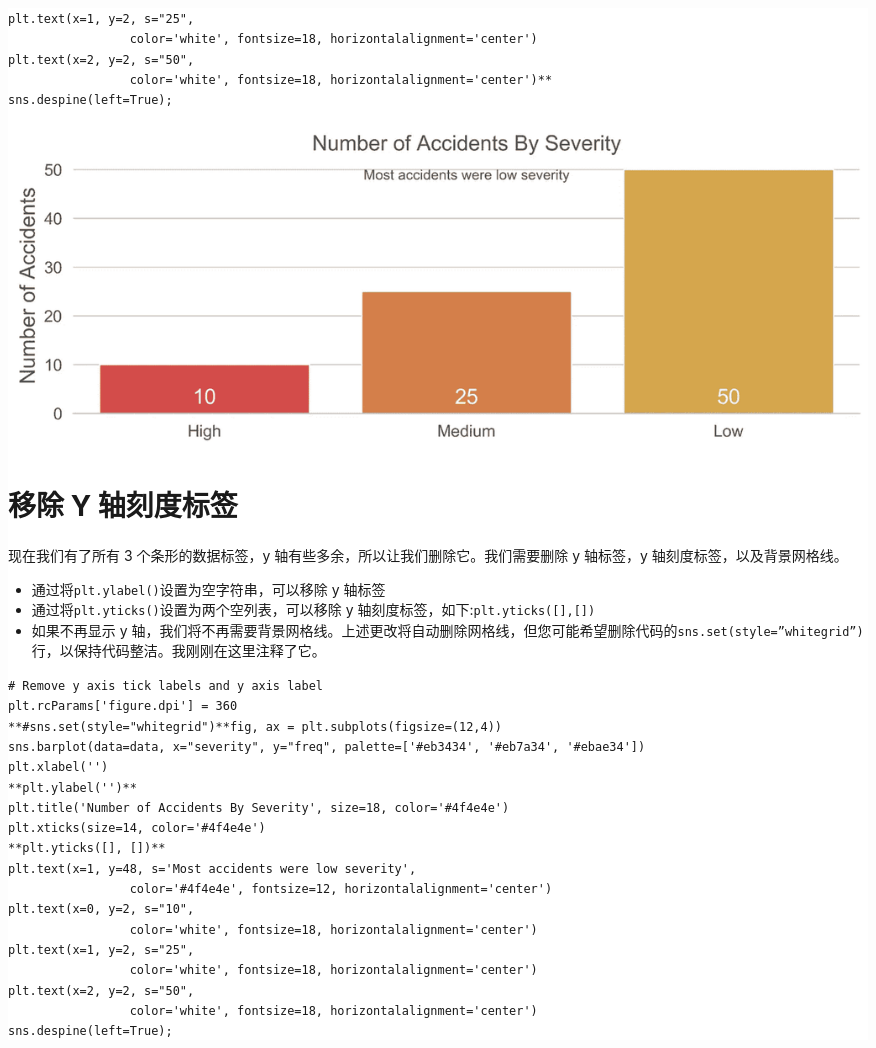 ```
plt.text(x=1, y=2, s="25", 
                 color='white', fontsize=18, horizontalalignment='center')
plt.text(x=2, y=2, s="50", 
                 color='white', fontsize=18, horizontalalignment='center')**
sns.despine(left=True);
```

![](img/d0df900736a81122a786fc3f1a362274.png)

# 移除 Y 轴刻度标签

现在我们有了所有 3 个条形的数据标签，y 轴有些多余，所以让我们删除它。我们需要删除 y 轴标签，y 轴刻度标签，以及背景网格线。

*   通过将`plt.ylabel()`设置为空字符串，可以移除 y 轴标签
*   通过将`plt.yticks()`设置为两个空列表，可以移除 y 轴刻度标签，如下:`plt.yticks([],[])`
*   如果不再显示 y 轴，我们将不再需要背景网格线。上述更改将自动删除网格线，但您可能希望删除代码的`sns.set(style=”whitegrid”)`行，以保持代码整洁。我刚刚在这里注释了它。

```
# Remove y axis tick labels and y axis label
plt.rcParams['figure.dpi'] = 360
**#sns.set(style="whitegrid")**fig, ax = plt.subplots(figsize=(12,4))
sns.barplot(data=data, x="severity", y="freq", palette=['#eb3434', '#eb7a34', '#ebae34'])
plt.xlabel('')
**plt.ylabel('')**
plt.title('Number of Accidents By Severity', size=18, color='#4f4e4e')
plt.xticks(size=14, color='#4f4e4e')
**plt.yticks([], [])**
plt.text(x=1, y=48, s='Most accidents were low severity', 
                 color='#4f4e4e', fontsize=12, horizontalalignment='center')
plt.text(x=0, y=2, s="10", 
                 color='white', fontsize=18, horizontalalignment='center')
plt.text(x=1, y=2, s="25", 
                 color='white', fontsize=18, horizontalalignment='center')
plt.text(x=2, y=2, s="50", 
                 color='white', fontsize=18, horizontalalignment='center')
sns.despine(left=True);
```
